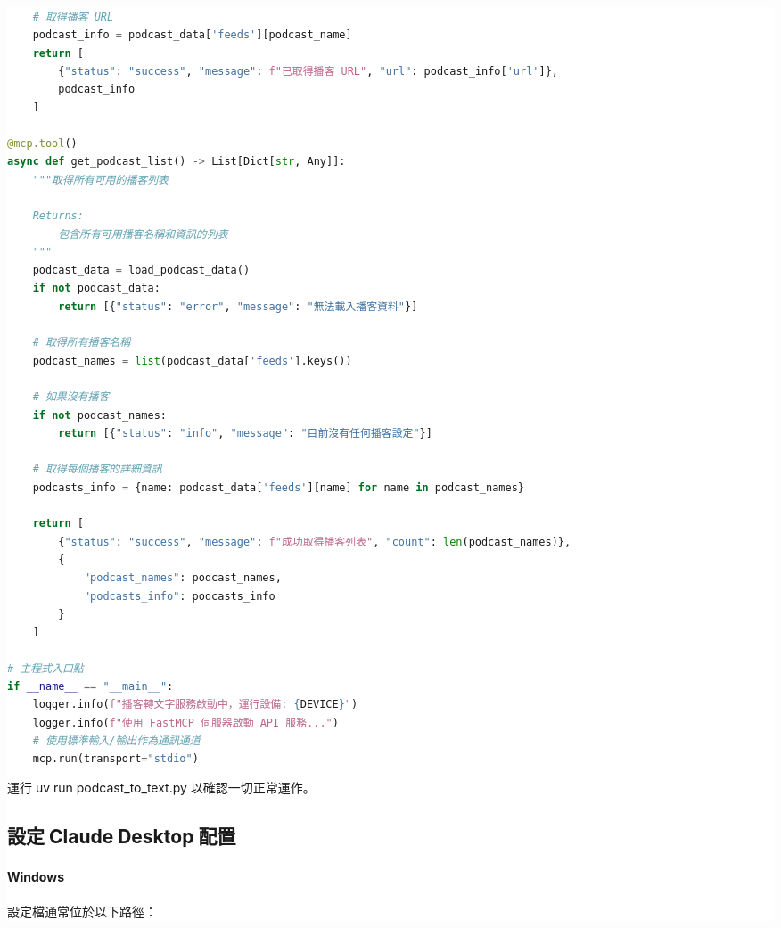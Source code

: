 ```python
    # 取得播客 URL
    podcast_info = podcast_data['feeds'][podcast_name]
    return [
        {"status": "success", "message": f"已取得播客 URL", "url": podcast_info['url']},
        podcast_info
    ]

@mcp.tool()
async def get_podcast_list() -> List[Dict[str, Any]]:
    """取得所有可用的播客列表
    
    Returns:
        包含所有可用播客名稱和資訊的列表
    """
    podcast_data = load_podcast_data()
    if not podcast_data:
        return [{"status": "error", "message": "無法載入播客資料"}]
    
    # 取得所有播客名稱
    podcast_names = list(podcast_data['feeds'].keys())
    
    # 如果沒有播客
    if not podcast_names:
        return [{"status": "info", "message": "目前沒有任何播客設定"}]
    
    # 取得每個播客的詳細資訊
    podcasts_info = {name: podcast_data['feeds'][name] for name in podcast_names}
    
    return [
        {"status": "success", "message": f"成功取得播客列表", "count": len(podcast_names)},
        {
            "podcast_names": podcast_names,
            "podcasts_info": podcasts_info
        }
    ]
    
# 主程式入口點
if __name__ == "__main__":
    logger.info(f"播客轉文字服務啟動中，運行設備: {DEVICE}")
    logger.info(f"使用 FastMCP 伺服器啟動 API 服務...")
    # 使用標準輸入/輸出作為通訊通道
    mcp.run(transport="stdio")
```

運行 uv run podcast\_to\_text.py 以確認一切正常運作。

## 設定 Claude Desktop 配置

#### **Windows**

設定檔通常位於以下路徑：
